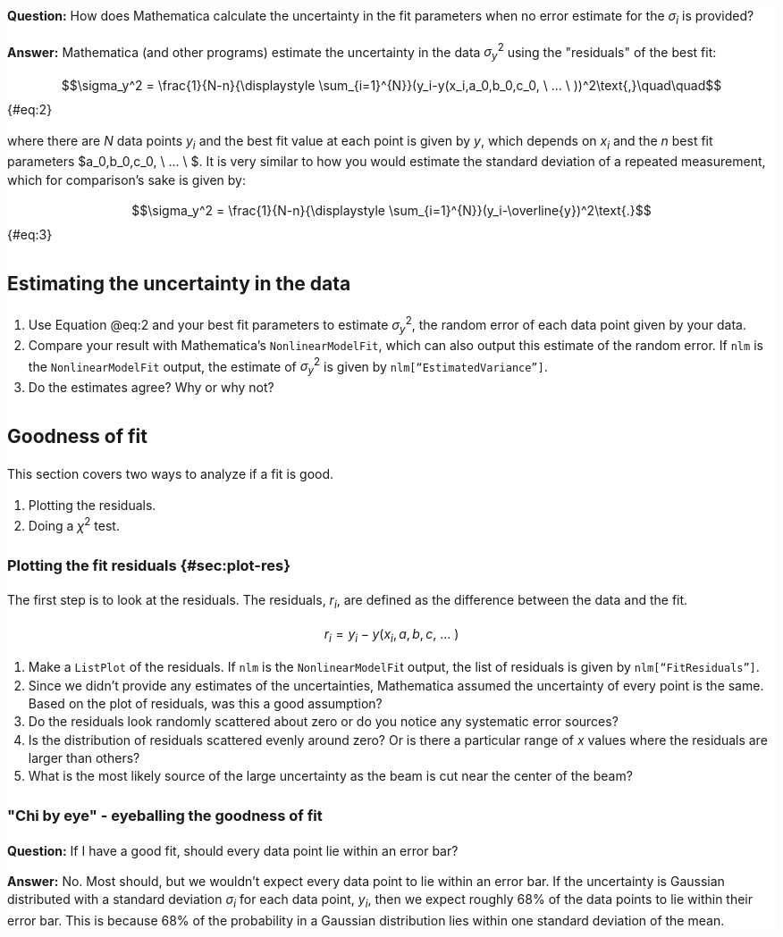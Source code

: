 **Question:** How does Mathematica calculate the uncertainty in the fit parameters when no error estimate for the $\sigma_i$ is provided?

**Answer:** Mathematica (and other programs) estimate the uncertainty in the data $\sigma_y^2$ using the "residuals" of the best fit:

$$\sigma_y^2 = \frac{1}{N-n}{\displaystyle \sum_{i=1}^{N}}(y_i-y(x_i,a_0,b_0,c_0, \ ... \ ))^2\text{,}\quad\quad$$ {#eq:2}

where there are $N$ data points $y_i$ and the best fit value at each point is given by $y$, which depends on $x_i$ and the $n$ best fit parameters $a_0,b_0,c_0, \ ... \ $. It is very similar to how you would estimate the standard deviation of a repeated measurement, which for comparison’s sake is given by:

$$\sigma_y^2 = \frac{1}{N-n}{\displaystyle \sum_{i=1}^{N}}(y_i-\overline{y})^2\text{.}$$ {#eq:3}

## Estimating the uncertainty in the data

1. Use Equation @eq:2 and your best fit parameters to estimate $\sigma_y^2$, the random error of each data point given by your data.
2. Compare your result with Mathematica’s `NonlinearModelFit`, which can also output this estimate of the random error. If `nlm` is the `NonlinearModelFit` output, the estimate of $\sigma_y^2$ is given by `nlm[“EstimatedVariance”]`.
3. Do the estimates agree? Why or why not?

## Goodness of fit

This section covers two ways to analyze if a fit is good.

1. Plotting the residuals.
2. Doing a $\chi^2$ test.

### Plotting the fit residuals {#sec:plot-res}

The first step is to look at the residuals. The residuals, $r_i$, are defined as the difference between the data and the fit. 

$$r_i=y_i-y(x_i,a,b,c, \ ... \ )$$

1. Make a `ListPlot` of the residuals. If `nlm` is the `NonlinearModelFi`t output, the list of residuals is given by `nlm[“FitResiduals”]`.
2. Since we didn’t provide any estimates of the uncertainties, Mathematica assumed the uncertainty of every point is the same. Based on the plot of residuals, was this a good assumption?
3. Do the residuals look randomly scattered about zero or do you notice any systematic error sources?
4. Is the distribution of residuals scattered evenly around zero? Or is there a particular range of $x$ values where the residuals are larger than others?
5. What is the most likely source of the large uncertainty as the beam is cut near the center of the beam?

### "Chi by eye" - eyeballing the goodness of fit

**Question:** If I have a good fit, should every data point lie within an error bar?

**Answer:** No. Most should, but we wouldn’t expect every data point to lie within an error bar. If the uncertainty is Gaussian distributed with a standard deviation $\sigma_i$ for each data point, $y_i$, then we expect roughly 68% of the data points to lie within their error bar. This is because 68% of the probability in a Gaussian distribution lies within one standard deviation of the mean. 
